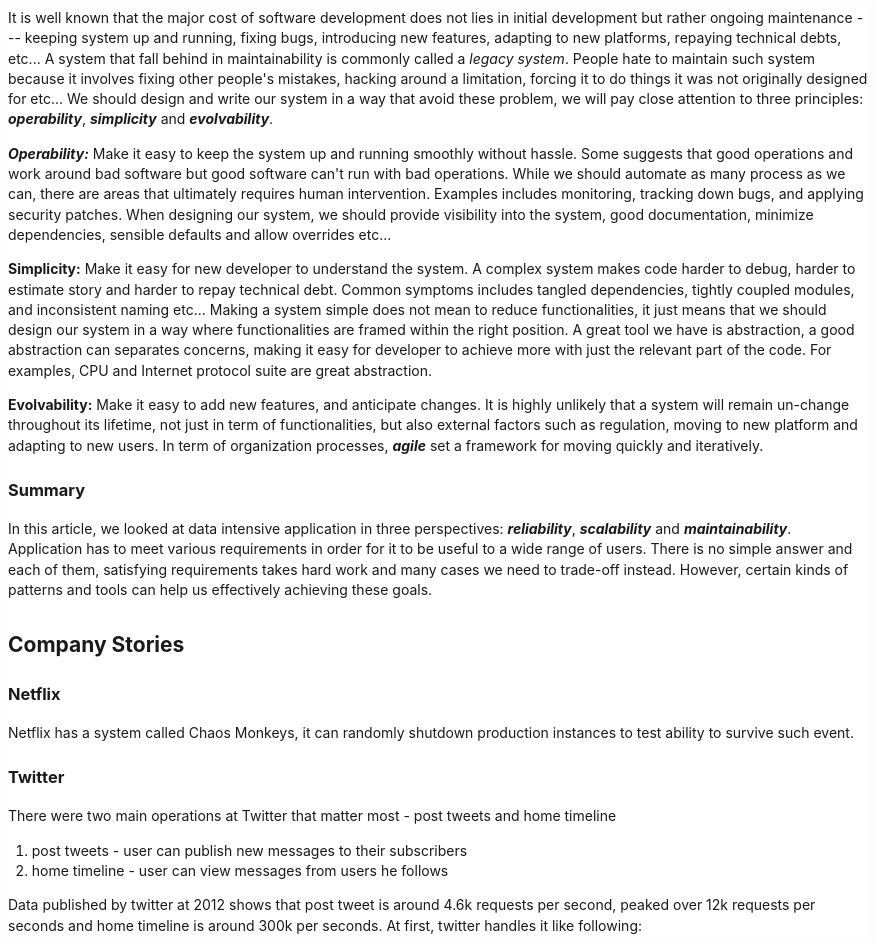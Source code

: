 It is well known that the major cost of software development does not lies in initial development but rather ongoing maintenance --- keeping system up and running, fixing bugs, introducing new features, adapting to new platforms, repaying technical debts, etc... A system that fall behind in maintainability is commonly called a *legacy system*. People hate to maintain such system because it involves fixing other people's mistakes, hacking around a limitation, forcing it to do things it was not originally designed for etc... We should design and write our system in a way that avoid these problem, we will pay close attention to three principles: ***operability***, ***simplicity*** and ***evolvability***.

***Operability:*** Make it easy to keep the system up and running smoothly without hassle. Some suggests that good operations and work around bad software but good software can't run with bad operations. While we should automate as many process as we can, there are areas that ultimately requires human intervention. Examples includes monitoring, tracking down bugs, and applying security patches. When designing our system, we should provide visibility into the system, good documentation, minimize dependencies, sensible defaults and allow overrides etc...

**Simplicity:** Make it easy for new developer to understand the system. A complex system makes code harder to debug, harder to estimate story and harder to repay technical debt. Common symptoms includes tangled dependencies, tightly coupled modules, and inconsistent naming etc... Making a system simple does not mean to reduce functionalities, it just means that we should design our system in a way where functionalities are framed within the right position. A great tool we have is abstraction, a good abstraction can separates concerns, making it easy for developer to achieve more with just the relevant part of the code. For examples, CPU and Internet protocol suite are great abstraction.

**Evolvability:** Make it easy to add new features, and anticipate changes. It is highly unlikely that a system will remain un-change throughout its lifetime, not just in term of functionalities, but also external factors such as regulation, moving to new platform and adapting to new users. In term of organization processes, ***agile*** set a framework for moving quickly and iteratively.

### Summary

In this article, we looked at data intensive application in three perspectives: ***reliability***, ***scalability*** and ***maintainability***. Application has to meet various requirements in order for it to be useful to a wide range of users. There is no simple answer and each of them, satisfying requirements  takes hard work and many cases we need to trade-off instead. However, certain kinds of patterns and tools can help us effectively achieving these goals.

## Company Stories

### Netflix

Netflix has a system called Chaos Monkeys, it can randomly shutdown production instances to test ability to survive such event.

### Twitter

There were two main operations at Twitter that matter most - post tweets and home timeline

1. post tweets - user can publish new messages to their subscribers
2. home timeline - user can view messages from users he follows

Data published by twitter at 2012 shows that post tweet is around 4.6k requests per second, peaked over 12k requests per seconds and home timeline is around 300k per seconds. At first, twitter handles it like following:
